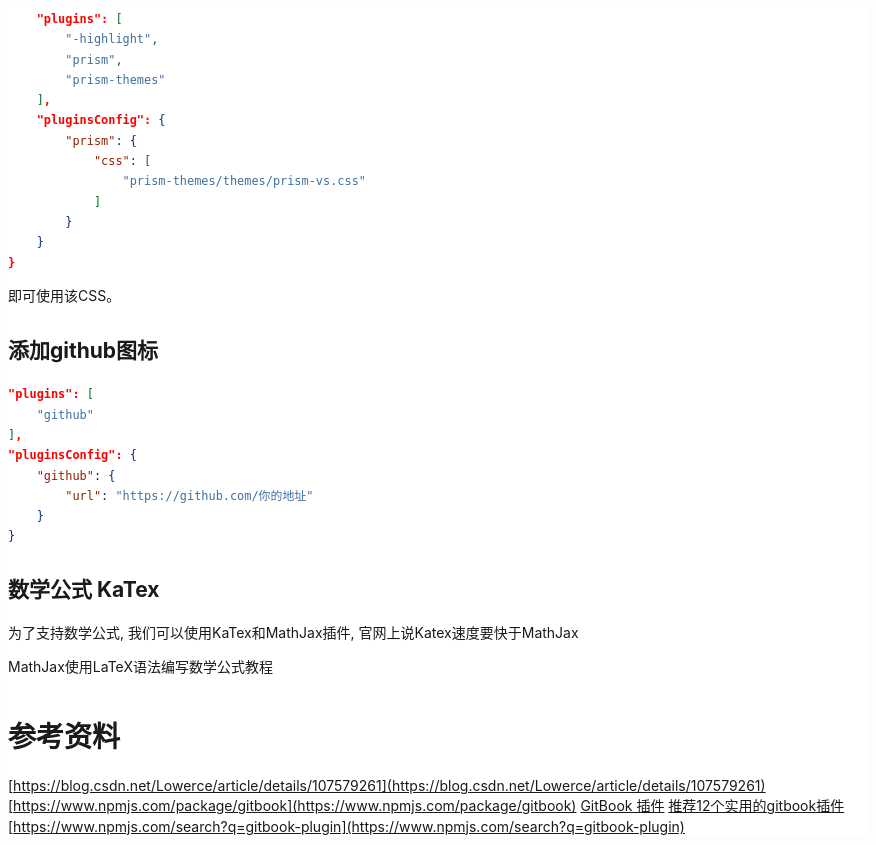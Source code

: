 ```json
    "plugins": [
        "-highlight",
        "prism",
        "prism-themes"
    ],
    "pluginsConfig": {
        "prism": {
            "css": [
                "prism-themes/themes/prism-vs.css"
            ]
        }
    }
}
```
即可使用该CSS。
## 添加github图标
```json
"plugins": [
    "github"
],
"pluginsConfig": {
    "github": {
        "url": "https://github.com/你的地址"
    }
}
```
## 数学公式 KaTex
为了支持数学公式, 我们可以使用KaTex和MathJax插件, 官网上说Katex速度要快于MathJax

MathJax使用LaTeX语法编写数学公式教程
# 参考资料

[https://blog.csdn.net/Lowerce/article/details/107579261](https://blog.csdn.net/Lowerce/article/details/107579261)
[https://www.npmjs.com/package/gitbook](https://www.npmjs.com/package/gitbook)
[GitBook 插件](http://gitbook.zhangjikai.com/plugins.html)
[推荐12个实用的gitbook插件](https://juejin.im/post/6844903865146441741)
[https://www.npmjs.com/search?q=gitbook-plugin](https://www.npmjs.com/search?q=gitbook-plugin)